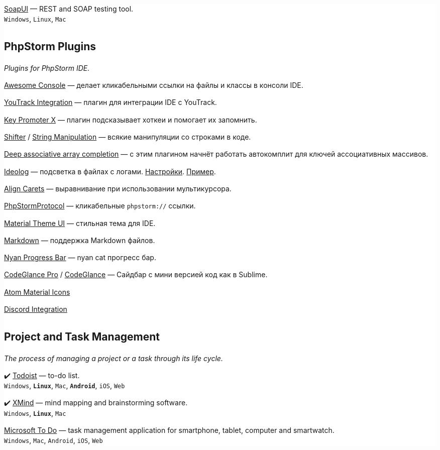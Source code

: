 [SoapUI](https://www.soapui.org/) — REST and SOAP testing tool.
<br>`Windows`, `Linux`, `Mac`


## PhpStorm Plugins
*Plugins for PhpStorm IDE.*

[Awesome Console](https://plugins.jetbrains.com/plugin/7677-awesome-console) — делает кликабельными ссылки на файлы и классы в консоли IDE.

[YouTrack Integration](https://plugins.jetbrains.com/plugin/8215-youtrack-integration-plugin) — плагин для интеграции IDE с YouTrack.

[Key Promoter X](https://plugins.jetbrains.com/plugin/9792-key-promoter-x) — плагин подсказывает хоткеи и помогает их запомнить.

[Shifter](https://plugins.jetbrains.com/plugin/6149-shifter) / [String Manipulation](https://plugins.jetbrains.com/plugin/2162-string-manipulation) — всякие манипуляции со строками в коде.

[Deep associative array completion](https://plugins.jetbrains.com/plugin/9927-deep-assoc-completion) — с этим плагином начнёт работать автокомплит для ключей ассоциативных массивов.

[Ideolog](https://plugins.jetbrains.com/plugin/9746-ideolog) — подсветка в файлах с логами.
[Настройки](media/phpstorm-plugins-ideolog-1.png?raw=true).
[Пример](media/phpstorm-plugins-ideolog-2.png?raw=true).

[Align Carets](https://plugins.jetbrains.com/plugin/10743-align-carets) — выравнивание при использовании мультикурсора.

[PhpStormProtocol](https://github.com/aik099/PhpStormProtocol) — кликабельные `phpstorm://` ссылки.

[Material Theme UI](https://plugins.jetbrains.com/plugin/8006-material-theme-ui) — стильная тема для IDE.

[Markdown](https://plugins.jetbrains.com/plugin/7793-markdown) — поддержка Markdown файлов.

[Nyan Progress Bar](https://plugins.jetbrains.com/plugin/8575-nyan-progress-bar) — nyan cat прогресс бар.

[CodeGlance Pro](https://plugins.jetbrains.com/plugin/18824-codeglance-pro) / [CodeGlance](https://plugins.jetbrains.com/plugin/7275-codeglance) — Сайдбар с мини версией код как в Sublime.

[Atom Material Icons](https://plugins.jetbrains.com/plugin/10044-atom-material-icons)

[Discord Integration](https://plugins.jetbrains.com/plugin/10233-discord-integration)


## Project and Task Management
*The process of managing a project or a task through its life cycle.*

:heavy_check_mark: [Todoist](https://todoist.com/) — to-do list.
<br>`Windows`, **`Linux`**, `Mac`, **`Android`**, `iOS`, `Web`

:heavy_check_mark: [XMind](https://www.xmind.net/) — mind mapping and brainstorming software.
<br>`Windows`, **`Linux`**, `Mac`

[Microsoft To Do](https://todo.microsoft.com/tasks/) — task management application for smartphone, tablet, computer and smartwatch.
<br>`Windows`, `Mac`, `Android`, `iOS`, `Web`
